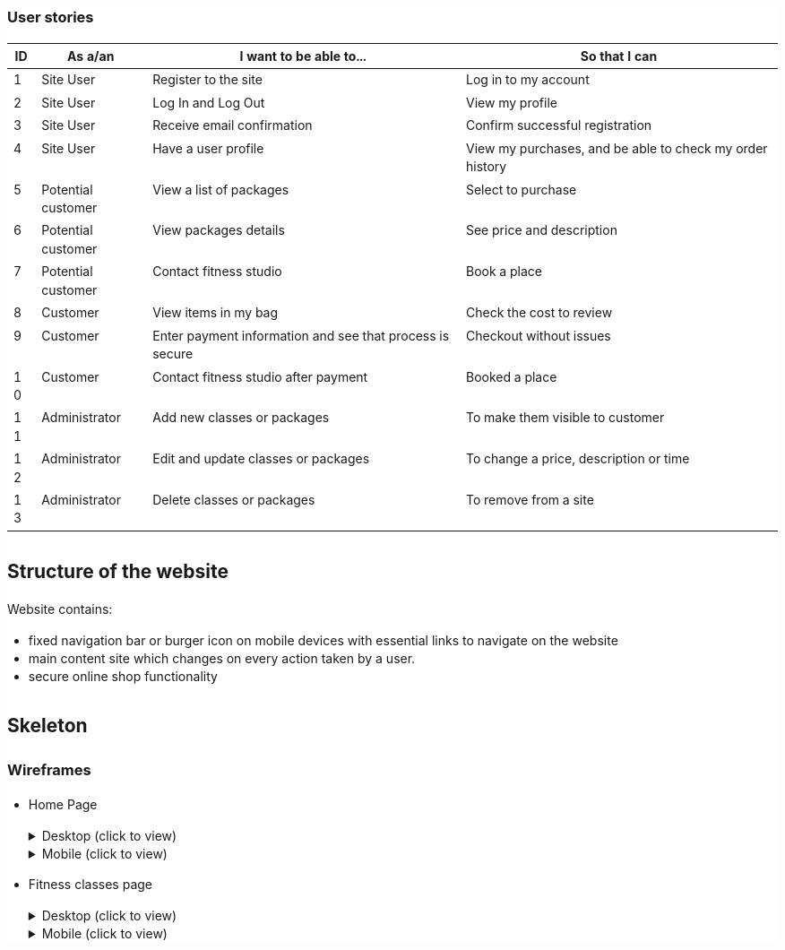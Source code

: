 
### User stories

**ID** | **As a/an** | **I want to be able to...** | **So that I can**
--- | --- | --- | ---
1 | Site User | Register to the site | Log in to my account 
2 | Site User | Log In and Log Out | View my profile
3 | Site User | Receive email confirmation | Confirm successful registration
4 | Site User | Have a user profile | View my purchases, and be able to check my order history
5 | Potential customer | View a list of packages | Select to purchase
6 | Potential customer | View packages details | See price and description
7 | Potential customer | Contact fitness studio | Book a place
8 | Customer | View items in my bag | Check the cost to review
9 | Customer | Enter payment information and see that process is secure | Checkout without issues
10 | Customer | Contact fitness studio after payment | Booked a place
11 | Administrator | Add new classes or packages | To make them visible to customer
12 | Administrator | Edit and update classes or packages | To change a price, description or time
13 | Administrator | Delete classes or packages | To remove from a site

## Structure of the website

Website contains:
- fixed navigation bar or burger icon on mobile devices with essential links to navigate on the website
- main content site which changes on every action taken by a user.
- secure online shop functionality

## Skeleton

### Wireframes

- Home Page

    <details><summary>Desktop (click to view)</summary>

    ![](md_data/wireframes/01home_page_d.png)
    </details>
    <details><summary>Mobile (click to view)</summary>
    
    ![](md_data/wireframes/01home_page_m.png)
    </details>

- Fitness classes page

    <details><summary>Desktop (click to view)</summary>

    ![](md_data/wireframes/03fitness_classes_d.png)
    </details>
    <details><summary>Mobile (click to view)</summary>
    
    ![](md_data/wireframes/03fitness_classes_m.png)
    </details>
